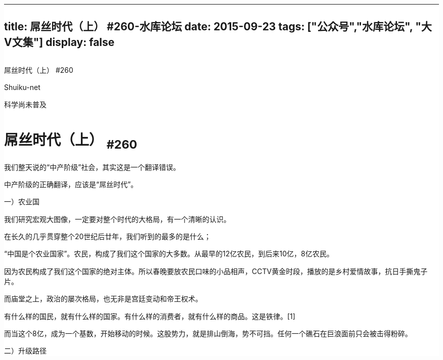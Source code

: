 
---
title:  屌丝时代（上） #260-水库论坛
date: 2015-09-23
tags: ["公众号","水库论坛", "大V文集"]
display: false
---


## 



屌丝时代（上） #260




Shuiku-net




科学尚未普及


# 屌丝时代（上） <sub>#260</sub>

 

我们整天说的“中产阶级”社会，其实这是一个翻译错误。

 

中产阶级的正确翻译，应该是“屌丝时代”。

 

 

一）农业国

 

我们研究宏观大图像，一定要对整个时代的大格局，有一个清晰的认识。

 

在长久的几乎贯穿整个20世纪后廿年，我们听到的最多的是什么；

“中国是个农业国家”。农民，构成了我们这个国家的大多数。从最早的12亿农民，到后来10亿，8亿农民。

 

因为农民构成了我们这个国家的绝对主体。所以春晚要放农民口味的小品相声，CCTV黄金时段，播放的是乡村爱情故事，抗日手撕鬼子片。

而庙堂之上，政治的屡次格局，也无非是宫廷变动和帝王权术。

 

有什么样的国民，就有什么样的国家。有什么样的消费者，就有什么样的商品。这是铁律。[1]

而当这个8亿，成为一个基数，开始移动的时候。这股势力，就是排山倒海，势不可挡。任何一个礁石在巨浪面前只会被击得粉碎。

 

 

二）升级路径

 